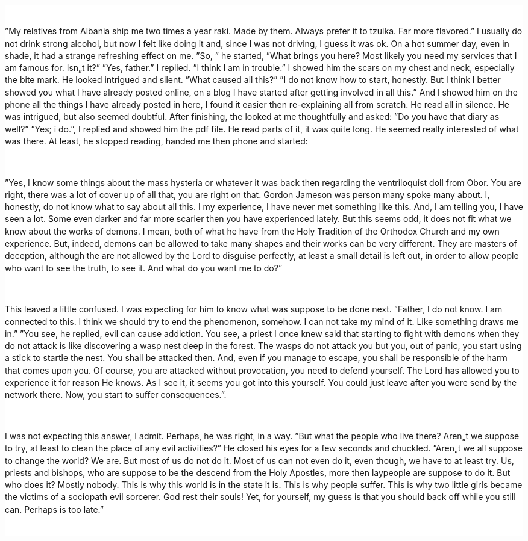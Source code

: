 &#x200B;

”My relatives from Albania ship me two times a year raki. Made by them. Always prefer it to tzuika. Far more flavored.” I usually do not drink strong alcohol, but now I felt like doing it and, since I was not driving, I guess it was ok. On a hot summer day, even in shade, it had a strange refreshing effect on me. ”So, ” he started, ”What brings you here? Most likely you need my services that I am famous for. Isn„t it?” ”Yes, father.” I replied. ”I think I am in trouble.” I showed him the scars on my chest and neck, especially the bite mark. He looked intrigued and silent. ”What caused all this?” ”I do not know how to start, honestly. But I think I better showed you what I have already posted online, on a blog I have started after getting involved in all this.” And I showed him on the phone all the things I have already posted in here, I found it easier then re-explaining all from scratch. He read all in silence. He was intrigued, but also seemed doubtful. After finishing, the looked at me thoughtfully and asked: ”Do you have that diary as well?” ”Yes; i do.”, I replied and showed him the pdf file. He read parts of it, it was quite long. He seemed really interested of what was there. At least, he stopped reading, handed me then phone and started:

&#x200B;

”Yes, I know some things about the mass hysteria or whatever it was back then regarding the ventriloquist doll from Obor. You are right, there was a lot of cover up of all that, you are right on that. Gordon Jameson was person many spoke many about. I, honestly, do not know what to say about all this. I my experience, I have never met something like this. And, I am telling you, I have seen a lot. Some even darker and far more scarier then you have experienced lately. But this seems odd, it does not fit what we know about the works of demons. I mean, both of what he have from the Holy Tradition of the Orthodox Church and my own experience. But, indeed, demons can be allowed to take many shapes and their works can be very different. They are masters of deception, although the are not allowed by the Lord to disguise perfectly, at least a small detail is left out, in order to allow people who want to see the truth, to see it. And what do you want me to do?”

&#x200B;

This leaved a little confused. I was expecting for him to know what was suppose to be done next. ”Father, I do not know. I am connected to this. I think we should try to end the phenomenon, somehow. I can not take my mind of it. Like something draws me in.” ”You see, he replied, evil can cause addiction. You see, a priest I once knew said that starting to fight with demons when they do not attack is like discovering a wasp nest deep in the forest. The wasps do not attack you but you, out of panic, you start using a stick to startle the nest. You shall be attacked then. And, even if you manage to escape, you shall be responsible of the harm that comes upon you. Of course, you are attacked without provocation, you need to defend yourself. The Lord has allowed you to experience it for reason He knows. As I see it, it seems you got into this yourself. You could just leave after you were send by the network there. Now, you start to suffer consequences.”.

&#x200B;

I was not expecting this answer, I admit. Perhaps, he was right, in a way. ”But what the people who live there? Aren„t we suppose to try, at least to clean the place of any evil activities?”  He closed his eyes for a few seconds and chuckled. ”Aren„t we all suppose to change the world? We are. But most of us do not do it. Most of us can not even do it, even though, we have to at least try. Us, priests and bishops, who are suppose to be the descend from the Holy Apostles, more then laypeople are suppose to do it. But who does it? Mostly nobody. This is why this world is in the state it is. This is why people suffer. This is why two little girls became the victims of a sociopath evil sorcerer. God rest their souls! Yet, for yourself, my guess is that you should back off while you still can. Perhaps is too late.”

&#x200B;
